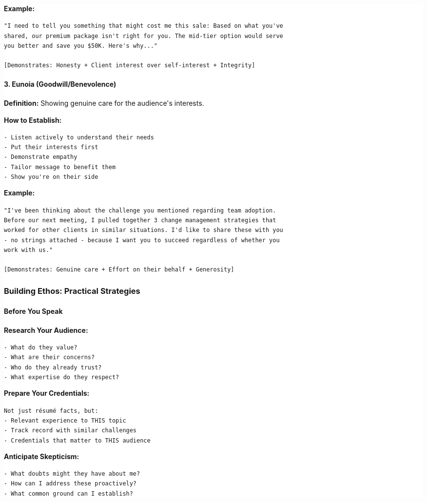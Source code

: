 **Example:**
```
"I need to tell you something that might cost me this sale: Based on what you've
shared, our premium package isn't right for you. The mid-tier option would serve
you better and save you $50K. Here's why..."

[Demonstrates: Honesty + Client interest over self-interest + Integrity]
```

#### 3. Eunoia (Goodwill/Benevolence)

**Definition:** Showing genuine care for the audience's interests.

**How to Establish:**
```
- Listen actively to understand their needs
- Put their interests first
- Demonstrate empathy
- Tailor message to benefit them
- Show you're on their side
```

**Example:**
```
"I've been thinking about the challenge you mentioned regarding team adoption.
Before our next meeting, I pulled together 3 change management strategies that
worked for other clients in similar situations. I'd like to share these with you
- no strings attached - because I want you to succeed regardless of whether you
work with us."

[Demonstrates: Genuine care + Effort on their behalf + Generosity]
```

### Building Ethos: Practical Strategies

#### Before You Speak

**Research Your Audience:**
```
- What do they value?
- What are their concerns?
- Who do they already trust?
- What expertise do they respect?
```

**Prepare Your Credentials:**
```
Not just résumé facts, but:
- Relevant experience to THIS topic
- Track record with similar challenges
- Credentials that matter to THIS audience
```

**Anticipate Skepticism:**
```
- What doubts might they have about me?
- How can I address these proactively?
- What common ground can I establish?
```
